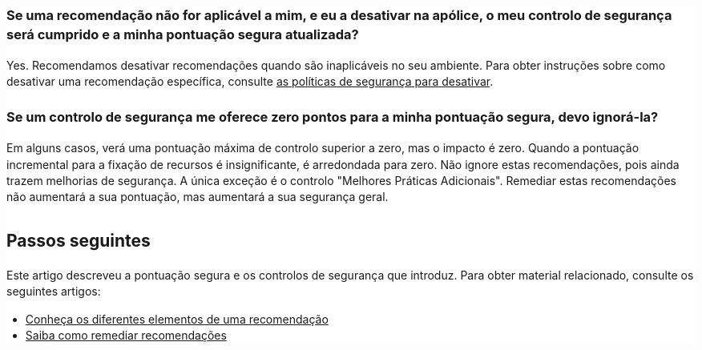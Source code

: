 ### <a name="if-a-recommendation-isnt-applicable-to-me-and-i-disable-it-in-the-policy-will-my-security-control-be-fulfilled-and-my-secure-score-updated"></a>Se uma recomendação não for aplicável a mim, e eu a desativar na apólice, o meu controlo de segurança será cumprido e a minha pontuação segura atualizada?
Yes. Recomendamos desativar recomendações quando são inaplicáveis no seu ambiente. Para obter instruções sobre como desativar uma recomendação específica, consulte [as políticas de segurança para desativar](https://docs.microsoft.com/azure/security-center/tutorial-security-policy#disable-security-policies).

### <a name="if-a-security-control-offers-me-zero-points-towards-my-secure-score-should-i-ignore-it"></a>Se um controlo de segurança me oferece zero pontos para a minha pontuação segura, devo ignorá-la?
Em alguns casos, verá uma pontuação máxima de controlo superior a zero, mas o impacto é zero. Quando a pontuação incremental para a fixação de recursos é insignificante, é arredondada para zero. Não ignore estas recomendações, pois ainda trazem melhorias de segurança. A única exceção é o controlo "Melhores Práticas Adicionais". Remediar estas recomendações não aumentará a sua pontuação, mas aumentará a sua segurança geral.

## <a name="next-steps"></a>Passos seguintes

Este artigo descreveu a pontuação segura e os controlos de segurança que introduz. Para obter material relacionado, consulte os seguintes artigos:

- [Conheça os diferentes elementos de uma recomendação](security-center-recommendations.md)
- [Saiba como remediar recomendações](security-center-remediate-recommendations.md)
